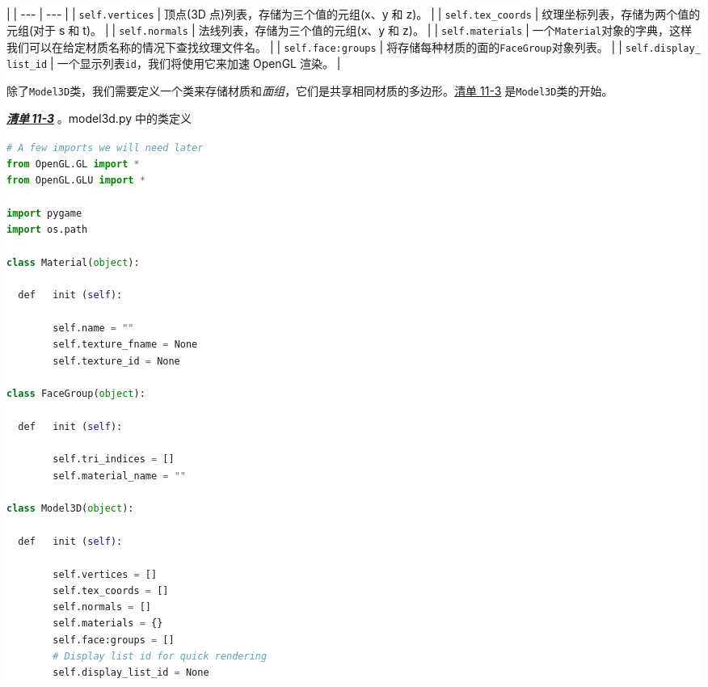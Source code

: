  |
| --- | --- |
| `self.vertices` | 顶点(3D 点)列表，存储为三个值的元组(x、y 和 z)。 |
| `self.tex_coords` | 纹理坐标列表，存储为两个值的元组(对于 s 和 t)。 |
| `self.normals` | 法线列表，存储为三个值的元组(x、y 和 z)。 |
| `self.materials` | 一个`Material`对象的字典，这样我们可以在给定材质名称的情况下查找纹理文件名。 |
| `self.face:groups` | 将存储每种材质的面的`FaceGroup`对象列表。 |
| `self.display_list_id` | 一个显示列表`id`，我们将使用它来加速 OpenGL 渲染。 |

除了`Model3D`类，我们需要定义一个类来存储材质和*面组*，它们是共享相同材质的多边形。[清单 11-3](#list3) 是`Model3D`类的开始。

[***清单 11-3***](#_list3) 。model3d.py 中的类定义

```py
# A few imports we will need later
from OpenGL.GL import *
from OpenGL.GLU import *

import pygame
import os.path

class Material(object):

  def   init (self):

        self.name = ""
        self.texture_fname = None
        self.texture_id = None

class FaceGroup(object):

  def   init (self):

        self.tri_indices = []
        self.material_name = ""

class Model3D(object):

  def   init (self):

        self.vertices = []
        self.tex_coords = []
        self.normals = []
        self.materials = {}
        self.face:groups = []
        # Display list id for quick rendering
        self.display_list_id = None
```
